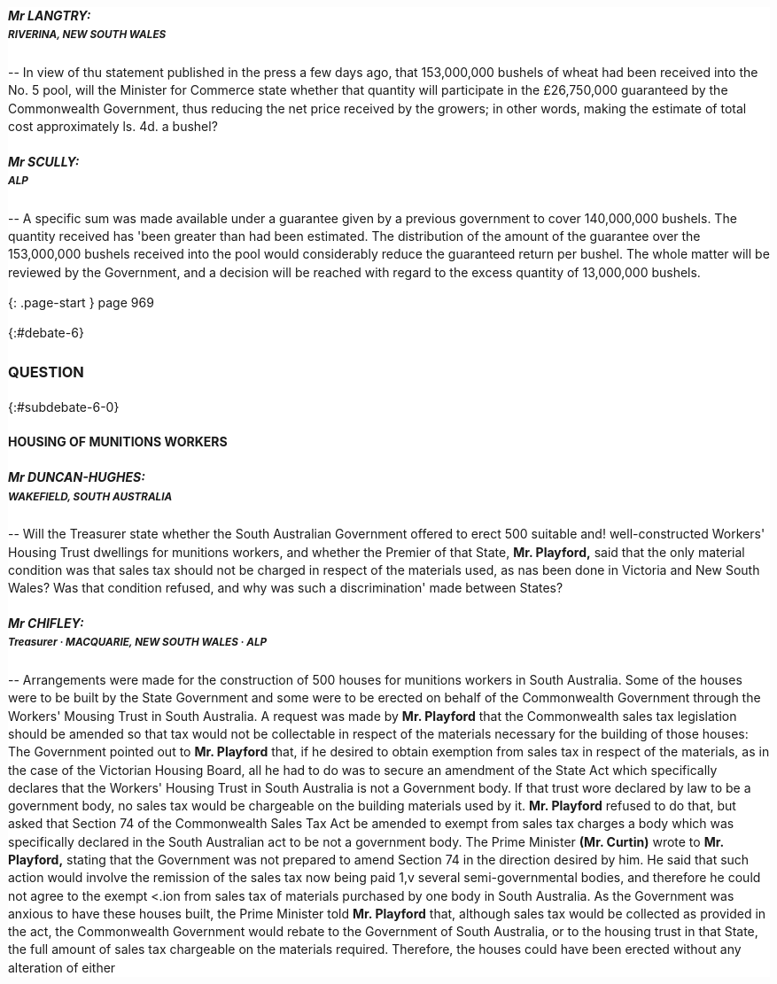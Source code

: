 ##### Mr LANGTRY:<br><small class="text-muted">RIVERINA, NEW SOUTH WALES</small>

-- In view of thu statement published in the press a few days ago, that 153,000,000 bushels of wheat had been received into the No. 5 pool, will the Minister for Commerce state whether that quantity will participate in the £26,750,000 guaranteed by the Commonwealth Government, thus reducing the net price received by the growers; in other words, making the estimate of total cost approximately ls. 4d. a bushel? 

##### Mr SCULLY:<br><small class="text-muted">ALP</small>

-- A specific sum was made available under a guarantee given by a previous government to cover 140,000,000 bushels. The quantity received has 'been greater than had been estimated. The distribution of the amount of the guarantee over the 153,000,000 bushels received into the pool would considerably reduce the guaranteed return per bushel. The whole matter will be reviewed by the Government, and a decision will be reached with regard to the excess quantity of 13,000,000 bushels. 

{: .page-start }
page 969

{:#debate-6}
### QUESTION

{:#subdebate-6-0}
#### HOUSING OF MUNITIONS WORKERS

##### Mr DUNCAN-HUGHES:<br><small class="text-muted">WAKEFIELD, SOUTH AUSTRALIA</small>

-- Will the Treasurer state whether the South Australian Government offered to erect 500 suitable and!  well-constructed  Workers' Housing Trust dwellings for munitions workers, and whether the Premier of that State,  **Mr. Playford,**  said that the only material condition was that sales tax should not be charged in respect of the materials used, as nas been done in Victoria and New South Wales? Was that condition refused, and why was such a discrimination' made between States? 

##### Mr CHIFLEY:<br><small class="text-muted">Treasurer &middot; MACQUARIE, NEW SOUTH WALES &middot; ALP</small>

-- Arrangements were made for the construction of 500 houses for munitions workers in South Australia. Some of the houses were to be built by the State Government and some were to be erected on behalf of the Commonwealth Government through the Workers' Mousing Trust in South Australia. A request was made by  **Mr. Playford**  that the Commonwealth sales tax legislation should be amended so that tax would not be collectable in respect of the materials necessary for the building of those houses: The Government pointed out to  **Mr. Playford**  that, if he desired to obtain exemption  from sales tax in respect of the materials, as in the case of the Victorian Housing Board, all he had to do was to secure an amendment of the State Act which specifically declares that the Workers' Housing Trust in South Australia is not a Government body. If that trust wore declared by law to be a government body, no sales tax would be chargeable on the building materials used by it.  **Mr. Playford**  refused to do that, but asked that Section 74 of the Commonwealth Sales Tax Act be amended to exempt from sales  tax charges a body which was specifically declared in the South Australian act to be not a government body. The Prime Minister  **(Mr. Curtin)**  wrote to  **Mr. Playford,**  stating that the Government was not prepared to amend Section 74 in the direction desired by him. He said that such action would involve the remission of the sales tax now being paid 1,v several semi-governmental bodies, and therefore he could not agree to the exempt &lt;.ion from sales tax of materials purchased by one body in South Australia. As the Government was anxious to have these houses built, the Prime Minister told  **Mr. Playford**  that, although sales tax would be collected as provided in the act, the Commonwealth Government would rebate to the Government of South Australia, or to the housing trust in that State, the full amount of sales tax chargeable on the materials required. Therefore, the houses could have been erected  without any alteration of either 
